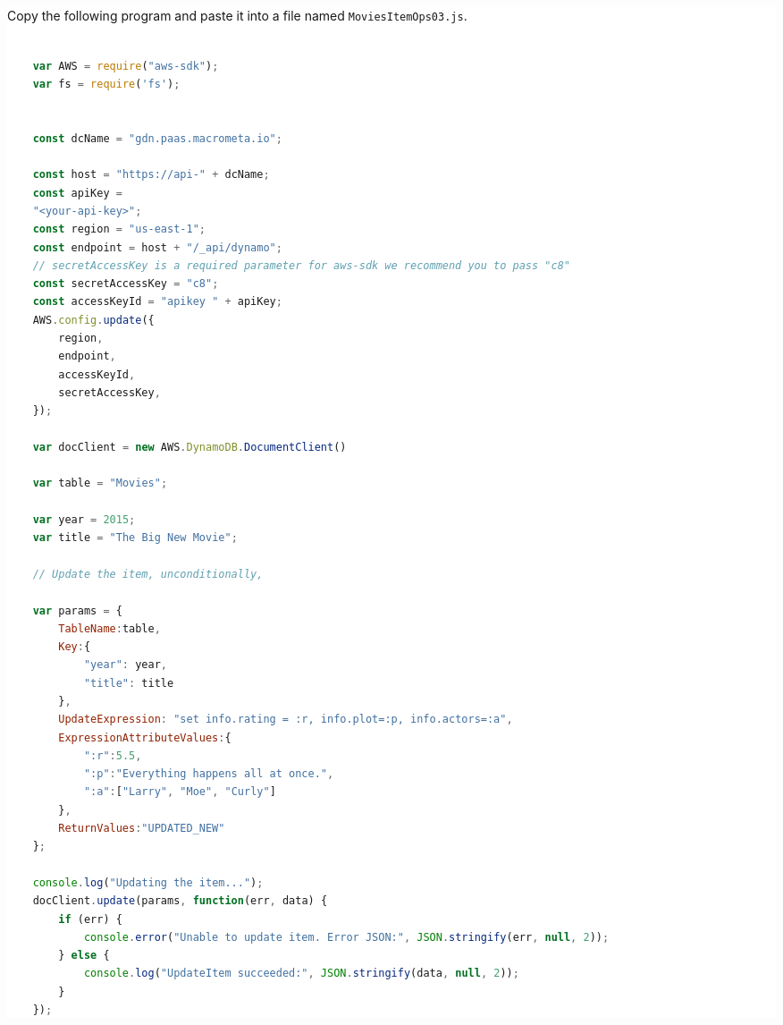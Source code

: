 Copy the following program and paste it into a file named `MoviesItemOps03.js`.

```js

    var AWS = require("aws-sdk");
    var fs = require('fs');


    const dcName = "gdn.paas.macrometa.io";

    const host = "https://api-" + dcName;
    const apiKey =
    "<your-api-key>";
    const region = "us-east-1";
    const endpoint = host + "/_api/dynamo";
    // secretAccessKey is a required parameter for aws-sdk we recommend you to pass "c8"
    const secretAccessKey = "c8";
    const accessKeyId = "apikey " + apiKey;
    AWS.config.update({
        region,
        endpoint,
        accessKeyId,
        secretAccessKey,
    });

    var docClient = new AWS.DynamoDB.DocumentClient()

    var table = "Movies";

    var year = 2015;
    var title = "The Big New Movie";

    // Update the item, unconditionally,

    var params = {
        TableName:table,
        Key:{
            "year": year,
            "title": title
        },
        UpdateExpression: "set info.rating = :r, info.plot=:p, info.actors=:a",
        ExpressionAttributeValues:{
            ":r":5.5,
            ":p":"Everything happens all at once.",
            ":a":["Larry", "Moe", "Curly"]
        },
        ReturnValues:"UPDATED_NEW"
    };

    console.log("Updating the item...");
    docClient.update(params, function(err, data) {
        if (err) {
            console.error("Unable to update item. Error JSON:", JSON.stringify(err, null, 2));
        } else {
            console.log("UpdateItem succeeded:", JSON.stringify(data, null, 2));
        }
    }); 
```
